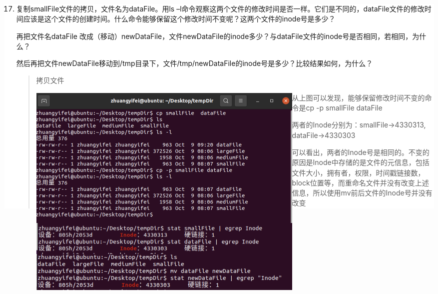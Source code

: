 17. 复制smallFile文件的拷贝，文件名为dataFile。用ls –l命令观察这两个文件的修改时间是否一样。它们是不同的，dataFile文件的修改时间应该是这个文件的创建时间。什么命令能够保留这个修改时间不变呢？这两个文件的inode号是多少？

    再把文件名dataFile 改成（移动）newDataFile，文件newDataFile的inode多少？与dataFile文件的inode号是否相同，若相同，为什么？

    然后再把文件newDataFile移动到/tmp目录下，文件/tmp/newDataFile的inode号是多少？比较结果如何，为什么？

    >拷贝文件
    >
    ><img src="./image/17_1.png" style="zoom:50%" align="left">
    >
    >从上图可以发现，能够保留修改时间不变的命令是cp -p smallFile dataFile
    >
    >
    >
    >
    ><img src="./image/17_2.png" style="zoom:50%" align="left">
    >
    >两者的Inode分别为：smallFile->4330313, dataFile->4330303
    >
    >
    >
    ><img src="./image/17_3.png" style="zoom:50%" align="left">
    >
    >可以看出，两者的Inode号是相同的。不变的原因是Inode中存储的是文件的元信息，包括文件大小，拥有者，权限，时间戳链接数，block位置等，而重命名文件并没有改变上述信息，所以使用mv前后文件的Inode号并没有改变
    >
    >
    >